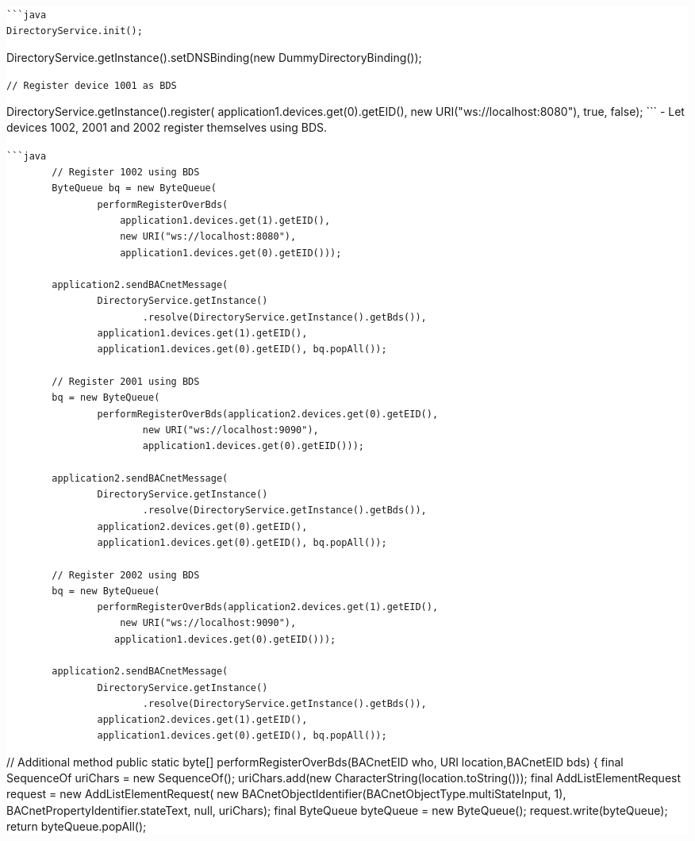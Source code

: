 	```java
	DirectoryService.init();
   DirectoryService.getInstance().setDNSBinding(new DummyDirectoryBinding());

    // Register device 1001 as BDS
   DirectoryService.getInstance().register(
   		application1.devices.get(0).getEID(),
		new URI("ws://localhost:8080"), true, false);
	``` 
	- Let devices 1002, 2001 and 2002 register themselves using BDS.
	
	```java
	 		// Register 1002 using BDS
            ByteQueue bq = new ByteQueue(
                    performRegisterOverBds(
                    	application1.devices.get(1).getEID(),
                     	new URI("ws://localhost:8080"),
                      	application1.devices.get(0).getEID()));

            application2.sendBACnetMessage(
                    DirectoryService.getInstance()
                            .resolve(DirectoryService.getInstance().getBds()),
                    application1.devices.get(1).getEID(),
                    application1.devices.get(0).getEID(), bq.popAll());

            // Register 2001 using BDS
            bq = new ByteQueue(
                    performRegisterOverBds(application2.devices.get(0).getEID(),
                            new URI("ws://localhost:9090"),
                            application1.devices.get(0).getEID()));

            application2.sendBACnetMessage(
                    DirectoryService.getInstance()
                            .resolve(DirectoryService.getInstance().getBds()),
                    application2.devices.get(0).getEID(),
                    application1.devices.get(0).getEID(), bq.popAll());

            // Register 2002 using BDS
            bq = new ByteQueue(
                    performRegisterOverBds(application2.devices.get(1).getEID(),
                      	new URI("ws://localhost:9090"),
                       application1.devices.get(0).getEID()));

            application2.sendBACnetMessage(
                    DirectoryService.getInstance()
                            .resolve(DirectoryService.getInstance().getBds()),
                    application2.devices.get(1).getEID(),
                    application1.devices.get(0).getEID(), bq.popAll());
   
   // Additional method
   public static byte[] performRegisterOverBds(BACnetEID who, URI location,BACnetEID bds) {
        final SequenceOf<CharacterString> uriChars = new SequenceOf<CharacterString>();
        uriChars.add(new CharacterString(location.toString()));
        final AddListElementRequest request = new AddListElementRequest(
                new BACnetObjectIdentifier(BACnetObjectType.multiStateInput, 1),
                BACnetPropertyIdentifier.stateText, null, uriChars);
        final ByteQueue byteQueue = new ByteQueue();
        request.write(byteQueue);
        return byteQueue.popAll();
